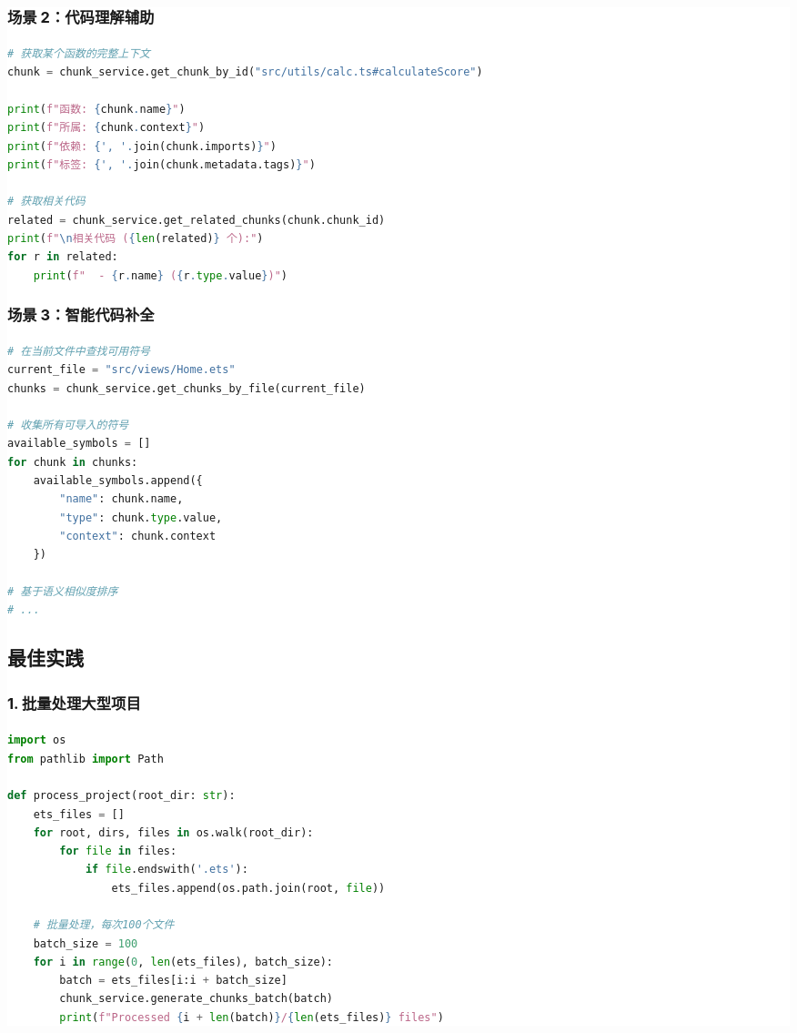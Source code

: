 ### 场景 2：代码理解辅助

```python
# 获取某个函数的完整上下文
chunk = chunk_service.get_chunk_by_id("src/utils/calc.ts#calculateScore")

print(f"函数: {chunk.name}")
print(f"所属: {chunk.context}")
print(f"依赖: {', '.join(chunk.imports)}")
print(f"标签: {', '.join(chunk.metadata.tags)}")

# 获取相关代码
related = chunk_service.get_related_chunks(chunk.chunk_id)
print(f"\n相关代码 ({len(related)} 个):")
for r in related:
    print(f"  - {r.name} ({r.type.value})")
```

### 场景 3：智能代码补全

```python
# 在当前文件中查找可用符号
current_file = "src/views/Home.ets"
chunks = chunk_service.get_chunks_by_file(current_file)

# 收集所有可导入的符号
available_symbols = []
for chunk in chunks:
    available_symbols.append({
        "name": chunk.name,
        "type": chunk.type.value,
        "context": chunk.context
    })

# 基于语义相似度排序
# ...
```

## 最佳实践

### 1. 批量处理大型项目

```python
import os
from pathlib import Path

def process_project(root_dir: str):
    ets_files = []
    for root, dirs, files in os.walk(root_dir):
        for file in files:
            if file.endswith('.ets'):
                ets_files.append(os.path.join(root, file))
    
    # 批量处理，每次100个文件
    batch_size = 100
    for i in range(0, len(ets_files), batch_size):
        batch = ets_files[i:i + batch_size]
        chunk_service.generate_chunks_batch(batch)
        print(f"Processed {i + len(batch)}/{len(ets_files)} files")
```
